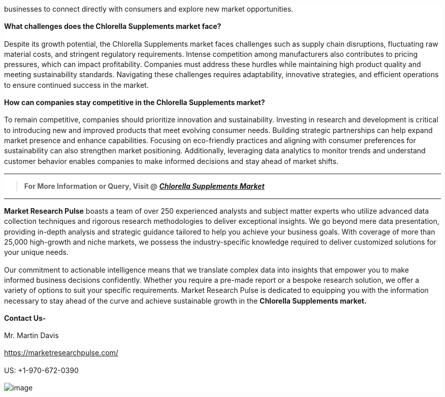 businesses to connect directly with consumers and explore new market opportunities.</p><p><strong>What challenges does the Chlorella Supplements market face?</strong></p><p>Despite its growth potential, the Chlorella Supplements market faces challenges such as supply chain disruptions, fluctuating raw material costs, and stringent regulatory requirements. Intense competition among manufacturers also contributes to pricing pressures, which can impact profitability. Companies must address these hurdles while maintaining high product quality and meeting sustainability standards. Navigating these challenges requires adaptability, innovative strategies, and efficient operations to ensure continued success in the market.</p><p><strong>How can companies stay competitive in the Chlorella Supplements market?</strong></p><p>To remain competitive, companies should prioritize innovation and sustainability. Investing in research and development is critical to introducing new and improved products that meet evolving consumer needs. Building strategic partnerships can help expand market presence and enhance capabilities. Focusing on eco-friendly practices and aligning with consumer preferences for sustainability can also strengthen market positioning. Additionally, leveraging data analytics to monitor trends and understand customer behavior enables companies to make informed decisions and stay ahead of market shifts.</p><hr /><blockquote><p><strong>For More Information or Query, Visit @&nbsp;<em><a href="https://marketresearchpulse.com/report/64963/chlorella-supplements-market?utm_source=Linkedin&utm_medium=0112">Chlorella Supplements Market</a></em></strong></p></blockquote><hr /><p><strong>Market Research Pulse</strong> boasts a team of over 250 experienced analysts and subject matter experts who utilize advanced data collection techniques and rigorous research methodologies to deliver exceptional insights. We go beyond mere data presentation, providing in-depth analysis and strategic guidance tailored to help you achieve your business goals. With coverage of more than 25,000 high-growth and niche markets, we possess the industry-specific knowledge required to deliver customized solutions for your unique needs.</p><p>Our commitment to actionable intelligence means that we translate complex data into insights that empower you to make informed business decisions confidently. Whether you require a pre-made report or a bespoke research solution, we offer a variety of options to suit your specific requirements. Market Research Pulse is dedicated to equipping you with the information necessary to stay ahead of the curve and achieve sustainable growth in the <strong>Chlorella Supplements market.</strong></p><p><strong>Contact Us-</strong></p><p>Mr. Martin Davis</p><p>https://marketresearchpulse.com/</p><p>US: +1-970-672-0390</p>
![image](https://github.com/user-attachments/assets/4a6c08c8-a744-46a2-9304-601dcb7617a1)
